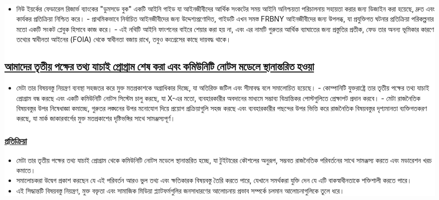 - নিউ ইয়র্কের ফেডারেল রিজার্ভ ব্যাংকের "ডুমসডে বুক" একটি আইনি গাইড যা আইনজীবীদের আর্থিক সংকটের সময় আইনি অনিশ্চয়তা পরিচালনায় সহায়তা করার জন্য ডিজাইন করা হয়েছে, দ্রুত এবং কার্যকর প্রতিক্রিয়া নিশ্চিত করে। - প্রাথমিকভাবে নির্বাচিত আইনজীবীদের জন্য উদ্দেশ্যপ্রণোদিত, গাইডটি এখন সমস্ত FRBNY আইনজীবীদের জন্য উপলব্ধ, যা প্রযুক্তিগত ঘটনার প্রতিক্রিয়া পরিকল্পনার মতো একটি সংকট প্লেবুক হিসাবে কাজ করে। - এই নথিটি আইনি ফাংশনের বাইরে শেয়ার করা হয় না, এবং এর নামটি গুরুতর আর্থিক ব্যাঘাতের জন্য প্রস্তুতির প্রতীক, ফেড তার অনন্য ভূমিকার কারণে তথ্যের স্বাধীনতা আইনের (FOIA) থেকে স্বাধীনতা বজায় রাখে, তবুও কংগ্রেসের কাছে দায়বদ্ধ থাকে।

## [আমাদের তৃতীয় পক্ষের তথ্য যাচাই প্রোগ্রাম শেষ করা এবং কমিউনিটি নোটস মডেলে স্থানান্তরিত হওয়া](https://about.fb.com/news/2025/01/meta-more-speech-fewer-mistakes/)

- মেটা তার বিষয়বস্তু নিয়ন্ত্রণ ব্যবস্থা সহজতর করে মুক্ত মতপ্রকাশকে অগ্রাধিকার দিচ্ছে, যা অতিরিক্ত জটিল এবং সীমাবদ্ধ বলে সমালোচিত হয়েছে। - কোম্পানিটি যুক্তরাষ্ট্রে তার তৃতীয় পক্ষের তথ্য যাচাই প্রোগ্রাম বন্ধ করছে এবং একটি কমিউনিটি নোটস সিস্টেম চালু করছে, যা X-এর মতো, ব্যবহারকারীর অবদানের মাধ্যমে সম্ভাব্য বিভ্রান্তিকর পোস্টগুলিতে প্রেক্ষাপট প্রদান করবে। - মেটা রাজনৈতিক বিষয়বস্তুর উপর নিষেধাজ্ঞা কমাচ্ছে, গুরুতর লঙ্ঘনের উপর মনোযোগ দিয়ে প্রয়োগ প্রক্রিয়াগুলি সহজ করছে এবং ব্যবহারকারীর পছন্দের উপর ভিত্তি করে রাজনৈতিক বিষয়বস্তুর দৃশ্যমানতা ব্যক্তিগতকরণ করছে, যা মার্ক জাকারবার্গের মুক্ত মতপ্রকাশের দৃষ্টিভঙ্গির সাথে সামঞ্জস্যপূর্ণ।

### [প্রতিক্রিয়া](https://news.ycombinator.com/item?id=42621627)

- মেটা তার তৃতীয় পক্ষের তথ্য যাচাই প্রোগ্রাম থেকে কমিউনিটি নোটস মডেলে স্থানান্তরিত হচ্ছে, যা টুইটারের কৌশলের অনুরূপ, সম্ভবত রাজনৈতিক পরিবর্তনের সাথে সামঞ্জস্য করতে এবং মডারেশন খরচ কমাতে।
- সমালোচকরা উদ্বেগ প্রকাশ করছেন যে এই পরিবর্তন আরও ভুল তথ্য এবং ক্ষতিকারক বিষয়বস্তু তৈরি করতে পারে, যেখানে সমর্থকরা যুক্তি দেন যে এটি বাকস্বাধীনতাকে শক্তিশালী করতে পারে।
- এই সিদ্ধান্তটি বিষয়বস্তু নিয়ন্ত্রণ, মুক্ত বক্তৃতা এবং সামাজিক মিডিয়া প্ল্যাটফর্মগুলির জনসাধারণের আলোচনায় প্রভাব সম্পর্কে চলমান আলোচনাগুলিকে তুলে ধরে।

<head>
  <meta property="og:title" content="আমি কীভাবে LLMs দিয়ে প্রোগ্রাম করি" />
  <meta property="og:type" content="website" />
  <meta property="og:image" content="https://og.cho.sh/api/og/?title=%E0%A6%86%E0%A6%AE%E0%A6%BF%20%E0%A6%95%E0%A7%80%E0%A6%AD%E0%A6%BE%E0%A6%AC%E0%A7%87%20LLMs%20%E0%A6%A6%E0%A6%BF%E0%A6%AF%E0%A6%BC%E0%A7%87%20%E0%A6%AA%E0%A7%8D%E0%A6%B0%E0%A7%8B%E0%A6%97%E0%A7%8D%E0%A6%B0%E0%A6%BE%E0%A6%AE%20%E0%A6%95%E0%A6%B0%E0%A6%BF&subheading=%E0%A6%AE%E0%A6%99%E0%A7%8D%E0%A6%97%E0%A6%B2%E0%A6%AC%E0%A6%BE%E0%A6%B0%2C%20%E0%A7%AD%20%E0%A6%9C%E0%A6%BE%E0%A6%A8%E0%A7%81%E0%A6%AF%E0%A6%BC%E0%A6%BE%E0%A6%B0%E0%A7%80%2C%20%E0%A7%A8%E0%A7%A6%E0%A7%A8%E0%A7%AB%3A%20%E0%A6%B9%E0%A7%8D%E0%A6%AF%E0%A6%BE%E0%A6%95%E0%A6%BE%E0%A6%B0%20%E0%A6%A8%E0%A6%BF%E0%A6%89%E0%A6%9C%20%E0%A6%B8%E0%A6%BE%E0%A6%B0%E0%A6%B8%E0%A6%82%E0%A6%95%E0%A7%8D%E0%A6%B7%E0%A7%87%E0%A6%AA" />
</head>

